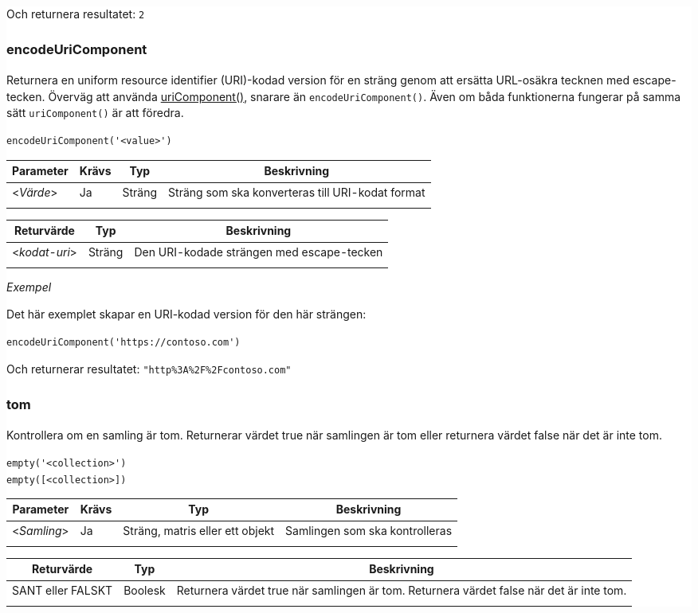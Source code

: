 Och returnera resultatet: `2`

<a name="encodeUriComponent"></a>

### <a name="encodeuricomponent"></a>encodeUriComponent

Returnera en uniform resource identifier (URI)-kodad version för en sträng genom att ersätta URL-osäkra tecknen med escape-tecken. Överväg att använda [uriComponent()](#uriComponent), snarare än `encodeUriComponent()`. Även om båda funktionerna fungerar på samma sätt `uriComponent()` är att föredra.

```
encodeUriComponent('<value>')
```

| Parameter | Krävs | Typ | Beskrivning | 
| --------- | -------- | ---- | ----------- | 
| <*Värde*> | Ja | Sträng | Sträng som ska konverteras till URI-kodat format | 
||||| 

| Returvärde | Typ | Beskrivning | 
| ------------ | ---- | ----------- | 
| <*kodat-uri*> | Sträng | Den URI-kodade strängen med escape-tecken | 
|||| 

*Exempel*

Det här exemplet skapar en URI-kodad version för den här strängen:

```
encodeUriComponent('https://contoso.com')
```

Och returnerar resultatet: `"http%3A%2F%2Fcontoso.com"`

<a name="empty"></a>

### <a name="empty"></a>tom

Kontrollera om en samling är tom. Returnerar värdet true när samlingen är tom eller returnera värdet false när det är inte tom.

```
empty('<collection>')
empty([<collection>])
```

| Parameter | Krävs | Typ | Beskrivning | 
| --------- | -------- | ---- | ----------- | 
| <*Samling*> | Ja | Sträng, matris eller ett objekt | Samlingen som ska kontrolleras | 
||||| 

| Returvärde | Typ | Beskrivning | 
| ------------ | ---- | ----------- | 
| SANT eller FALSKT | Boolesk | Returnera värdet true när samlingen är tom. Returnera värdet false när det är inte tom. | 
|||| 
